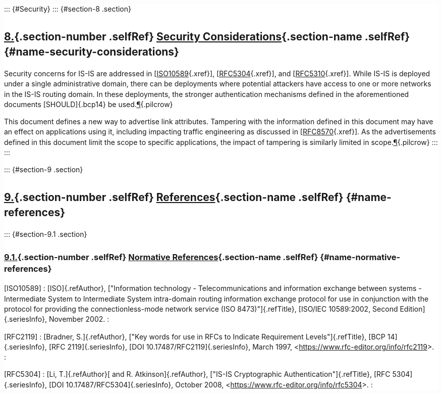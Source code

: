 ::: {#Security}
::: {#section-8 .section}
## [8.](#section-8){.section-number .selfRef} [Security Considerations](#name-security-considerations){.section-name .selfRef} {#name-security-considerations}

Security concerns for IS-IS are addressed in
\[[ISO10589](#ISO10589){.xref}\], \[[RFC5304](#RFC5304){.xref}\], and
\[[RFC5310](#RFC5310){.xref}\]. While IS-IS is deployed under a single
administrative domain, there can be deployments where potential
attackers have access to one or more networks in the IS-IS routing
domain. In these deployments, the stronger authentication mechanisms
defined in the aforementioned documents [SHOULD]{.bcp14} be
used.[¶](#section-8-1){.pilcrow}

This document defines a new way to advertise link attributes. Tampering
with the information defined in this document may have an effect on
applications using it, including impacting traffic engineering as
discussed in \[[RFC8570](#RFC8570){.xref}\]. As the advertisements
defined in this document limit the scope to specific applications, the
impact of tampering is similarly limited in
scope.[¶](#section-8-2){.pilcrow}
:::
:::

::: {#section-9 .section}
## [9.](#section-9){.section-number .selfRef} [References](#name-references){.section-name .selfRef} {#name-references}

::: {#section-9.1 .section}
### [9.1.](#section-9.1){.section-number .selfRef} [Normative References](#name-normative-references){.section-name .selfRef} {#name-normative-references}

\[ISO10589\]
:   [ISO]{.refAuthor}, [\"Information technology - Telecommunications
    and information exchange between systems - Intermediate System to
    Intermediate System intra-domain routing information exchange
    protocol for use in conjunction with the protocol for providing the
    connectionless-mode network service (ISO 8473)\"]{.refTitle},
    [ISO/IEC 10589:2002, Second Edition]{.seriesInfo}, November 2002.
:   

\[RFC2119\]
:   [Bradner, S.]{.refAuthor}, [\"Key words for use in RFCs to Indicate
    Requirement Levels\"]{.refTitle}, [BCP 14]{.seriesInfo}, [RFC
    2119]{.seriesInfo}, [DOI 10.17487/RFC2119]{.seriesInfo}, March 1997,
    \<<https://www.rfc-editor.org/info/rfc2119>\>.
:   

\[RFC5304\]
:   [Li, T.]{.refAuthor}[ and R. Atkinson]{.refAuthor}, [\"IS-IS
    Cryptographic Authentication\"]{.refTitle}, [RFC 5304]{.seriesInfo},
    [DOI 10.17487/RFC5304]{.seriesInfo}, October 2008,
    \<<https://www.rfc-editor.org/info/rfc5304>\>.
:   
